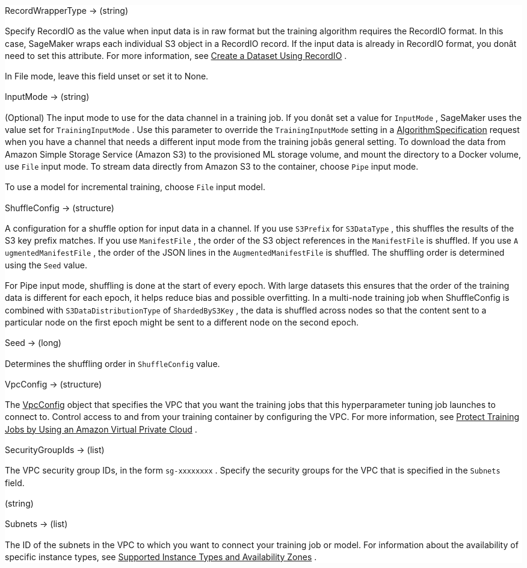 RecordWrapperType -> (string)

Specify RecordIO as the value when input data is in raw format but the training algorithm requires the RecordIO format. In this case, SageMaker wraps each individual S3 object in a RecordIO record. If the input data is already in RecordIO format, you donât need to set this attribute. For more information, see [Create a Dataset Using RecordIO](https://mxnet.apache.org/api/architecture/note_data_loading#data-format) .

In File mode, leave this field unset or set it to None.

InputMode -> (string)

(Optional) The input mode to use for the data channel in a training job. If you donât set a value for `InputMode` , SageMaker uses the value set for `TrainingInputMode` . Use this parameter to override the `TrainingInputMode` setting in a [AlgorithmSpecification](https://docs.aws.amazon.com/sagemaker/latest/APIReference/API_AlgorithmSpecification.html) request when you have a channel that needs a different input mode from the training jobâs general setting. To download the data from Amazon Simple Storage Service (Amazon S3) to the provisioned ML storage volume, and mount the directory to a Docker volume, use `File` input mode. To stream data directly from Amazon S3 to the container, choose `Pipe` input mode.

To use a model for incremental training, choose `File` input model.

ShuffleConfig -> (structure)

A configuration for a shuffle option for input data in a channel. If you use `S3Prefix` for `S3DataType` , this shuffles the results of the S3 key prefix matches. If you use `ManifestFile` , the order of the S3 object references in the `ManifestFile` is shuffled. If you use `AugmentedManifestFile` , the order of the JSON lines in the `AugmentedManifestFile` is shuffled. The shuffling order is determined using the `Seed` value.

For Pipe input mode, shuffling is done at the start of every epoch. With large datasets this ensures that the order of the training data is different for each epoch, it helps reduce bias and possible overfitting. In a multi-node training job when ShuffleConfig is combined with `S3DataDistributionType` of `ShardedByS3Key` , the data is shuffled across nodes so that the content sent to a particular node on the first epoch might be sent to a different node on the second epoch.

Seed -> (long)

Determines the shuffling order in `ShuffleConfig` value.

VpcConfig -> (structure)

The [VpcConfig](https://docs.aws.amazon.com/sagemaker/latest/APIReference/API_VpcConfig.html) object that specifies the VPC that you want the training jobs that this hyperparameter tuning job launches to connect to. Control access to and from your training container by configuring the VPC. For more information, see [Protect Training Jobs by Using an Amazon Virtual Private Cloud](https://docs.aws.amazon.com/sagemaker/latest/dg/train-vpc.html) .

SecurityGroupIds -> (list)

The VPC security group IDs, in the form `sg-xxxxxxxx` . Specify the security groups for the VPC that is specified in the `Subnets` field.

(string)

Subnets -> (list)

The ID of the subnets in the VPC to which you want to connect your training job or model. For information about the availability of specific instance types, see [Supported Instance Types and Availability Zones](https://docs.aws.amazon.com/sagemaker/latest/dg/instance-types-az.html) .
